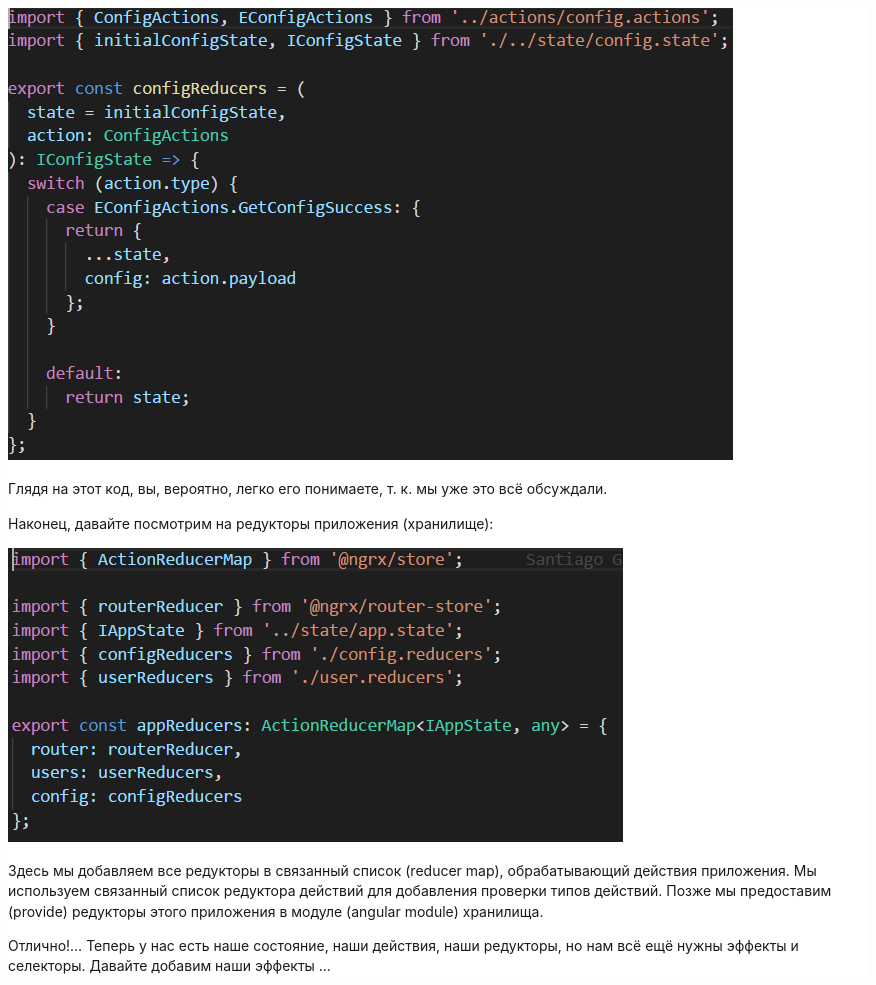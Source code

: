 ![Файл с описанием редукторов конфигурации](./ngrx_introduction_config_reducers.png)

Глядя на этот код, вы, вероятно, легко его понимаете, т. к. мы уже это всё обсуждали.

Наконец, давайте посмотрим на редукторы приложения (хранилище):

![Файл с описанием редукторов приложения](./ngrx_introduction_app_reducers.png)

Здесь мы добавляем все редукторы в связанный список (reducer map), обрабатывающий действия приложения. Мы используем связанный список редуктора действий для добавления проверки типов действий. Позже мы предоставим (provide) редукторы этого приложения в модуле (angular module) хранилища.

Отлично!… Теперь у нас есть наше состояние, наши действия, наши редукторы, но нам всё ещё нужны эффекты и селекторы. Давайте добавим наши эффекты …
